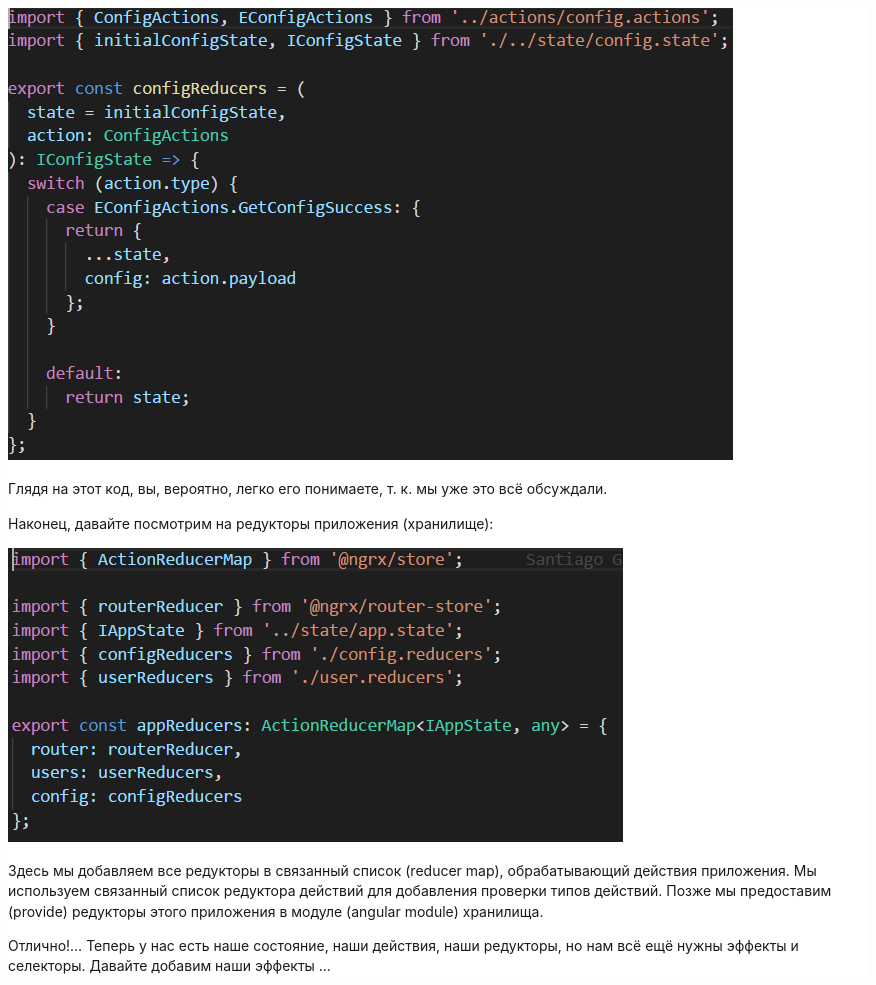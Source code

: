 ![Файл с описанием редукторов конфигурации](./ngrx_introduction_config_reducers.png)

Глядя на этот код, вы, вероятно, легко его понимаете, т. к. мы уже это всё обсуждали.

Наконец, давайте посмотрим на редукторы приложения (хранилище):

![Файл с описанием редукторов приложения](./ngrx_introduction_app_reducers.png)

Здесь мы добавляем все редукторы в связанный список (reducer map), обрабатывающий действия приложения. Мы используем связанный список редуктора действий для добавления проверки типов действий. Позже мы предоставим (provide) редукторы этого приложения в модуле (angular module) хранилища.

Отлично!… Теперь у нас есть наше состояние, наши действия, наши редукторы, но нам всё ещё нужны эффекты и селекторы. Давайте добавим наши эффекты …
